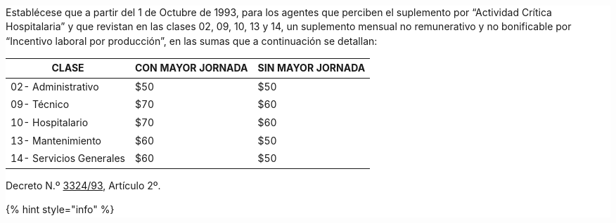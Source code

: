 Establécese que a partir del 1 de Octubre de 1993, para los agentes que perciben el suplemento por “Actividad Crítica Hospitalaria” y que revistan en las clases 02, 09, 10, 13 y 14, un suplemento mensual no remunerativo y no bonificable por “Incentivo laboral por producción”, en las sumas que a continuación se detallan:

| CLASE                   | CON MAYOR JORNADA | SIN MAYOR JORNADA |
| ----------------------- | ----------------- | ----------------- |
| 02- Administrativo      | $50               | $50               |
| 09- Técnico             | $70               | $60               |
| 10- Hospitalario        | $70               | $60               |
| 13- Mantenimiento       | $60               | $50               |
| 14- Servicios Generales | $60               | $50               |

Decreto N.º [3324/93](https://drive.google.com/file/d/1T9-si5ROm8Cq2ENCK8mbZ1kG5QI-FODt/view?usp=sharing), Artículo 2º.

{% hint style="info" %}
